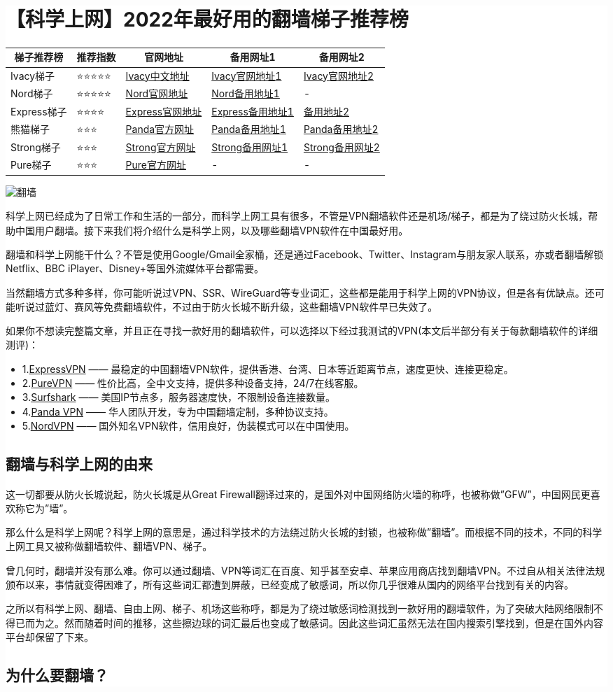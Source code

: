 # 【科学上网】2022年最好用的翻墙梯子推荐榜

|  梯子推荐榜   | 推荐指数 | 官网地址  | 备用网址1 | 备用网址2 |
|  ----  | ----  | ---- | ---- | ---- |
| Ivacy梯子 | ⭐⭐⭐⭐⭐ | [Ivacy中文地址](https://www.ivacykodi.com/easter-deal-2020/?aff=91814&data1=gitwuxian227&data2=fanqiangtizi) | [Ivacy官网地址1](https://billing.ivacy.com/page/91814/6f38cc97/CHN/gitwuxian227/fanqiangtizi) | [Ivacy官网地址2](https://www.ivacy.com/best-vpn-deal-of-2022/?aff=91814&source=Aff&data1=gitwuxian227&data2=fanqiangtizi) |
| Nord梯子 | ⭐⭐⭐⭐⭐ | [Nord官网地址](https://go.nordlocker.net/aff_c?offer_id=15&aff_id=38201&url_id=6063&aff_sub=gitwuxian227&aff_click_id=fanqiangtizi) | [Nord备用地址1](http://get.affiliatescn.net/aff_c?offer_id=153&aff_id=38201&source=github&aff_sub=gitwuxian227&aff_sub2=fanqiangtizi) | - |
| Express梯子 | ⭐⭐⭐⭐ | [Express官网地址](https://www.xvbelink.com/?a_fid=tizi_vpn&chan=gitwuxian227&data1=fanqiangtizi) | [Express备用地址1](https://www.xvuslink.com/?a_fid=tizi_vpn&chan=gitwuxian227&data1=fanqiangtizi) | [备用地址2](https://www.linkev.com/?a_fid=tizi_vpn&chan=gitwuxian227&data1=fanqiangtizi) |
| 熊猫梯子 | ⭐⭐⭐ | [Panda官方网址](https://www.pankvyh.xyz/r/22216799) | [Panda备用地址1](https://www.pantoto.xyz/r/22216799) | [Panda备用地址2](https://pandavpnpro.com/r/22216799) |
| Strong梯子 | ⭐⭐⭐ | [Strong官方网址](https://strongvpn.com/?tr_aid=5f856c291d7a8&data1=gitwuxian227&data2=fanqiangtizi) | [Strong备用网址1](https://reliablevpn.net/?tr_aid=5f856c291d7a8&data1=gitwuxian227&data2=fanqiangtizi) | [Strong备用网址2](https://strongtech.org/?tr_aid=5f856c291d7a8&data1=gitwuxian227&data2=fanqiangtizi) |
| Pure梯子 | ⭐⭐⭐ | [Pure官方网址](https://billing.purevpn.com/aff.php?aff=42611&data1=gitwuxian227&data2=fanqiangtizi) | - | - |


![翻墙](http://img1.mydrivers.com/img/20170907/dffed70db7c041719614e3125128bd01.jpg)

科学上网已经成为了日常工作和生活的一部分，而科学上网工具有很多，不管是VPN翻墙软件还是机场/梯子，都是为了绕过防火长城，帮助中国用户翻墙。接下来我们将介绍什么是科学上网，以及哪些翻墙VPN软件在中国最好用。

翻墙和科学上网能干什么？不管是使用Google/Gmail全家桶，还是通过Facebook、Twitter、Instagram与朋友家人联系，亦或者翻墙解锁Netflix、BBC iPlayer、Disney+等国外流媒体平台都需要。

当然翻墙方式多种多样，你可能听说过VPN、SSR、WireGuard等专业词汇，这些都是能用于科学上网的VPN协议，但是各有优缺点。还可能听说过蓝灯、赛风等免费翻墙软件，不过由于防火长城不断升级，这些翻墙VPN软件早已失效了。

如果你不想读完整篇文章，并且正在寻找一款好用的翻墙软件，可以选择以下经过我测试的VPN(本文后半部分有关于每款翻墙软件的详细测评)：

*   1.[ExpressVPN](https://www.xvuslink.com/?a_fid=tizi_vpn&chan=gitwuxian227&data1=fanqiangtizi) —— 最稳定的中国翻墙VPN软件，提供香港、台湾、日本等近距离节点，速度更快、连接更稳定。
*   2.[PureVPN](https://billing.purevpn.com/aff.php?aff=42611&data1=gitwuxian227&data2=fanqiangtizi) —— 性价比高，全中文支持，提供多种设备支持，24/7在线客服。
*   3.[Surfshark](https://get.surfshark.net/aff_c?offer_id=6&aff_id=3401&data1=gitwuxian227&data2=fanqiangtizi) —— 美国IP节点多，服务器速度快，不限制设备连接数量。
*   4.[Panda VPN](https://www.pankvyh.xyz/r/22216799) —— 华人团队开发，专为中国翻墙定制，多种协议支持。
*   5.[NordVPN](https://go.nordlocker.net/aff_c?offer_id=15&aff_id=38201&url_id=6063&aff_sub=gitwuxian227&aff_click_id=fanqiangtizi) —— 国外知名VPN软件，信用良好，伪装模式可以在中国使用。

## 翻墙与科学上网的由来

这一切都要从防火长城说起，防火长城是从Great Firewall翻译过来的，是国外对中国网络防火墙的称呼，也被称做”GFW”，中国网民更喜欢称它为”墙”。

那么什么是科学上网呢？科学上网的意思是，通过科学技术的方法绕过防火长城的封锁，也被称做”翻墙”。而根据不同的技术，不同的科学上网工具又被称做翻墙软件、翻墙VPN、梯子。

曾几何时，翻墙并没有那么难。你可以通过翻墙、VPN等词汇在百度、知乎甚至安卓、苹果应用商店找到翻墙VPN。不过自从相关法律法规颁布以来，事情就变得困难了，所有这些词汇都遭到屏蔽，已经变成了敏感词，所以你几乎很难从国内的网络平台找到有关的内容。

之所以有科学上网、翻墙、自由上网、梯子、机场这些称呼，都是为了绕过敏感词检测找到一款好用的翻墙软件，为了突破大陆网络限制不得已而为之。然而随着时间的推移，这些擦边球的词汇最后也变成了敏感词。因此这些词汇虽然无法在国内搜索引擎找到，但是在国外内容平台却保留了下来。

## 为什么要翻墙？
